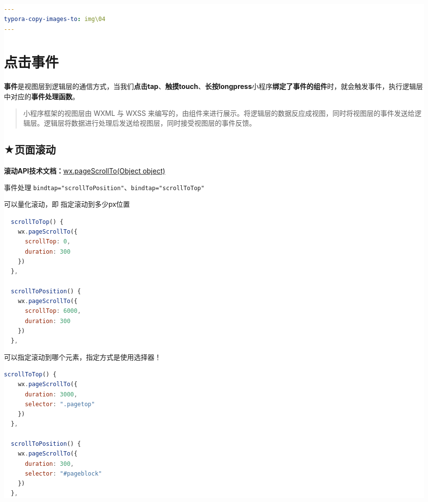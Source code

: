 ```yaml
---
typora-copy-images-to: img\04
---
```


# 点击事件

**事件**是视图层到逻辑层的通信方式，当我们**点击tap**、**触摸touch**、**长按longpress**小程序**绑定了事件的组件**时，就会触发事件，执行逻辑层中对应的**事件处理函数**。

> 小程序框架的视图层由 WXML 与 WXSS 来编写的，由组件来进行展示。将逻辑层的数据反应成视图，同时将视图层的事件发送给逻辑层。逻辑层将数据进行处理后发送给视图层，同时接受视图层的事件反馈。

## ★页面滚动

**滚动API技术文档：**[wx.pageScrollTo(Object object)](https://developers.weixin.qq.com/miniprogram/dev/api/ui/scroll/wx.pageScrollTo.html)

事件处理 `bindtap="scrollToPosition"`、`bindtap="scrollToTop"`

可以量化滚动，即 指定滚动到多少px位置

```js
  scrollToTop() {
    wx.pageScrollTo({
      scrollTop: 0,
      duration: 300
    })
  },

  scrollToPosition() {
    wx.pageScrollTo({
      scrollTop: 6000,
      duration: 300
    })
  },
```

可以指定滚动到哪个元素，指定方式是使用选择器！

```js
scrollToTop() {
    wx.pageScrollTo({
      duration: 3000,
      selector: ".pagetop"
    })
  },

  scrollToPosition() {
    wx.pageScrollTo({
      duration: 300,
      selector: "#pageblock"
    })
  },
```

